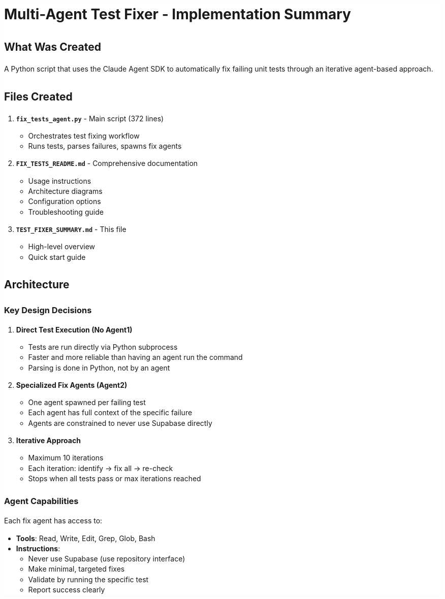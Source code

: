 # Multi-Agent Test Fixer - Implementation Summary

## What Was Created

A Python script that uses the Claude Agent SDK to automatically fix failing unit tests through an iterative agent-based approach.

## Files Created

1. **`fix_tests_agent.py`** - Main script (372 lines)
   - Orchestrates test fixing workflow
   - Runs tests, parses failures, spawns fix agents

2. **`FIX_TESTS_README.md`** - Comprehensive documentation
   - Usage instructions
   - Architecture diagrams
   - Configuration options
   - Troubleshooting guide

3. **`TEST_FIXER_SUMMARY.md`** - This file
   - High-level overview
   - Quick start guide

## Architecture

### Key Design Decisions

1. **Direct Test Execution (No Agent1)**
   - Tests are run directly via Python subprocess
   - Faster and more reliable than having an agent run the command
   - Parsing is done in Python, not by an agent

2. **Specialized Fix Agents (Agent2)**
   - One agent spawned per failing test
   - Each agent has full context of the specific failure
   - Agents are constrained to never use Supabase directly

3. **Iterative Approach**
   - Maximum 10 iterations
   - Each iteration: identify → fix all → re-check
   - Stops when all tests pass or max iterations reached

### Agent Capabilities

Each fix agent has access to:
- **Tools**: Read, Write, Edit, Grep, Glob, Bash
- **Instructions**:
  - Never use Supabase (use repository interface)
  - Make minimal, targeted fixes
  - Validate by running the specific test
  - Report success clearly
